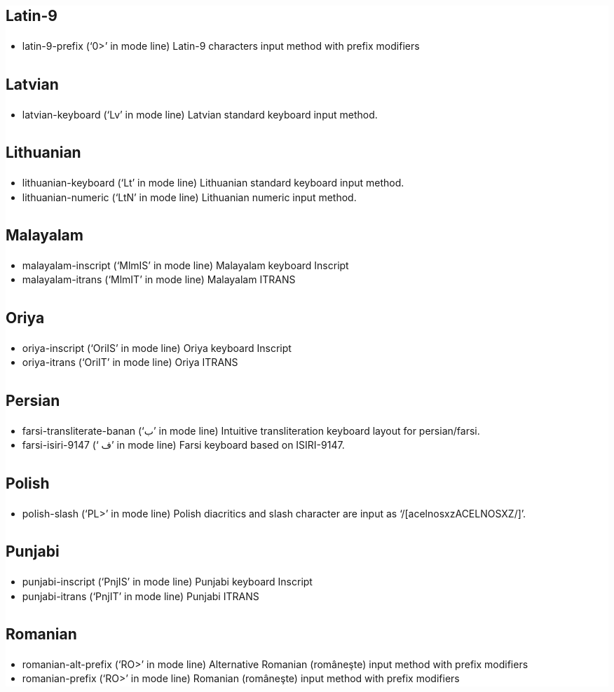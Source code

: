 ## Latin-9
  - latin-9-prefix (‘0>’ in mode line)
    Latin-9 characters input method with prefix modifiers

## Latvian
  - latvian-keyboard (‘Lv’ in mode line)
    Latvian standard keyboard input method.

## Lithuanian
  - lithuanian-keyboard (‘Lt’ in mode line)
    Lithuanian standard keyboard input method.
  - lithuanian-numeric (‘LtN’ in mode line)
    Lithuanian numeric input method.

## Malayalam
  - malayalam-inscript (‘MlmIS’ in mode line)
    Malayalam keyboard Inscript
  - malayalam-itrans (‘MlmIT’ in mode line)
    Malayalam ITRANS

## Oriya
  - oriya-inscript (‘OriIS’ in mode line)
    Oriya keyboard Inscript
  - oriya-itrans (‘OriIT’ in mode line)
    Oriya ITRANS

## Persian
  - farsi-transliterate-banan (‘ب’ in mode line)
    Intuitive transliteration keyboard layout for persian/farsi.
  - farsi-isiri-9147 (‘ ف’ in mode line)
    Farsi keyboard based on ISIRI-9147.

## Polish
  - polish-slash (‘PL>’ in mode line)
    Polish diacritics and slash character are input as ‘/[acelnosxzACELNOSXZ/]’.

## Punjabi
  - punjabi-inscript (‘PnjIS’ in mode line)
    Punjabi keyboard Inscript
  - punjabi-itrans (‘PnjIT’ in mode line)
    Punjabi ITRANS

## Romanian
  - romanian-alt-prefix (‘RO>’ in mode line)
    Alternative Romanian (româneşte) input method with prefix modifiers
  - romanian-prefix (‘RO>’ in mode line)
    Romanian (româneşte) input method with prefix modifiers
